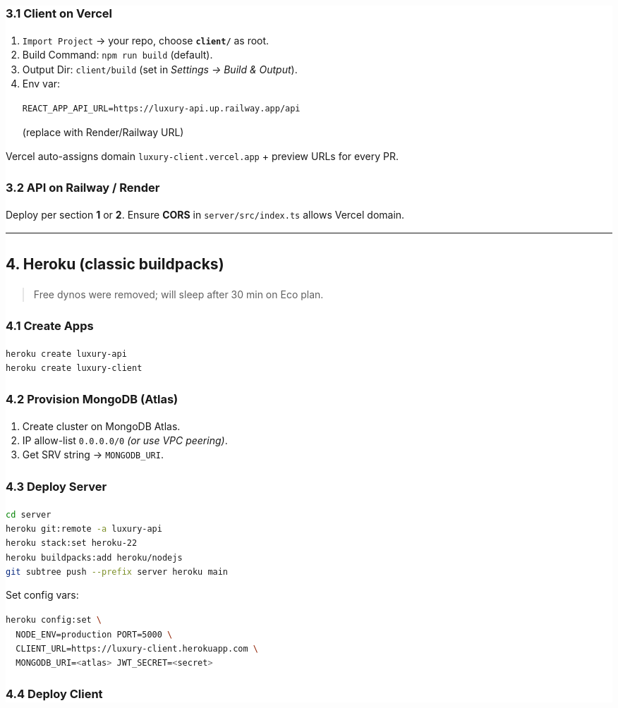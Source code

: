 ### 3.1  Client on Vercel
1. `Import Project` → your repo, choose **`client/`** as root.  
2. Build Command: `npm run build` (default).  
3. Output Dir: `client/build` (set in *Settings → Build & Output*).  
4. Env var:
   ```
   REACT_APP_API_URL=https://luxury-api.up.railway.app/api
   ```
   (replace with Render/Railway URL)

Vercel auto-assigns domain `luxury-client.vercel.app` + preview URLs for every PR.

### 3.2  API on Railway / Render  
Deploy per section **1** or **2**. Ensure **CORS** in `server/src/index.ts` allows Vercel domain.

---

## 4. Heroku (classic buildpacks)

> Free dynos were removed; will sleep after 30 min on Eco plan.

### 4.1  Create Apps

```bash
heroku create luxury-api
heroku create luxury-client
```

### 4.2  Provision MongoDB (Atlas)

1. Create cluster on MongoDB Atlas.  
2. IP allow-list `0.0.0.0/0` *(or use VPC peering)*.  
3. Get SRV string → `MONGODB_URI`.

### 4.3  Deploy Server

```bash
cd server
heroku git:remote -a luxury-api
heroku stack:set heroku-22
heroku buildpacks:add heroku/nodejs
git subtree push --prefix server heroku main
```

Set config vars:

```bash
heroku config:set \
  NODE_ENV=production PORT=5000 \
  CLIENT_URL=https://luxury-client.herokuapp.com \
  MONGODB_URI=<atlas> JWT_SECRET=<secret>
```

### 4.4  Deploy Client
